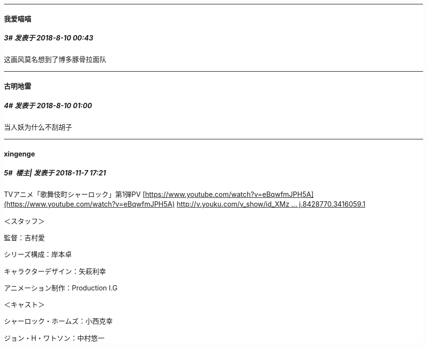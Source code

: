 



*****

####  我爱喵喵  
##### 3#       发表于 2018-8-10 00:43




这画风莫名想到了博多豚骨拉面队







*****

####  古明地雷  
##### 4#       发表于 2018-8-10 01:00




当人妖为什么不刮胡子







*****

####  xingenge  
##### 5#         楼主| 发表于 2018-11-7 17:21




TVアニメ「歌舞伎町シャーロック」第1弾PV
[https://www.youtube.com/watch?v=eBqwfmJPH5A](https://www.youtube.com/watch?v=eBqwfmJPH5A)
[http://v.youku.com/v_show/id_XMz ... j.8428770.3416059.1](http://v.youku.com/v_show/id_XMzkwODIzNTQyMA==.html?spm=a2h3j.8428770.3416059.1)


＜スタッフ＞

監督：吉村愛

シリーズ構成：岸本卓

キャラクターデザイン：矢萩利幸

アニメーション制作：Production I.G


＜キャスト＞

シャーロック・ホームズ：小西克幸

ジョン・H・ワトソン：中村悠一


